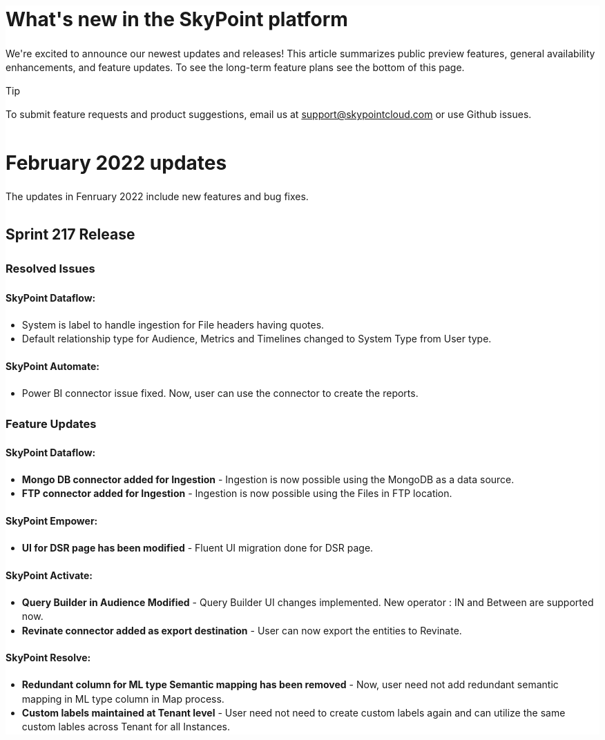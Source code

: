 # What's new in the SkyPoint platform

We're excited to announce our newest updates and releases! This article summarizes public preview features, general availability enhancements, and feature updates. To see the long-term feature plans see the bottom of this page.

> [!TIP]
> To submit feature requests and product suggestions, email us at support@skypointcloud.com or use Github issues.

# February 2022 updates

The updates in Fenruary 2022 include new features and bug fixes.

## Sprint 217 Release

### Resolved Issues 

#### SkyPoint Dataflow: 
- System is label to handle ingestion for File headers having quotes.
- Default relationship type for Audience, Metrics and Timelines changed to System Type from User type.

#### SkyPoint Automate: 
- Power BI connector issue fixed. Now, user can use the connector to create the reports.

### Feature Updates

#### SkyPoint Dataflow:

- **Mongo DB connector added for Ingestion** - Ingestion is now possible using the MongoDB as a data source.
- **FTP connector added for Ingestion** - Ingestion is now possible using the Files in FTP location.

#### SkyPoint Empower:

- **UI for DSR page has been modified** -  Fluent UI migration done for DSR page.

#### SkyPoint Activate:

- **Query Builder in Audience Modified** - Query Builder UI changes implemented. New operator : IN and Between are supported now.
- **Revinate connector added as export destination** - User can now export the entities to Revinate.

#### SkyPoint Resolve:

- **Redundant column for ML type Semantic mapping has been removed** - Now, user need not add redundant semantic mapping in ML type column in Map process.
- **Custom labels maintained at Tenant level** - User need not need to create custom labels again and can utilize the same custom lables across Tenant for all Instances.
